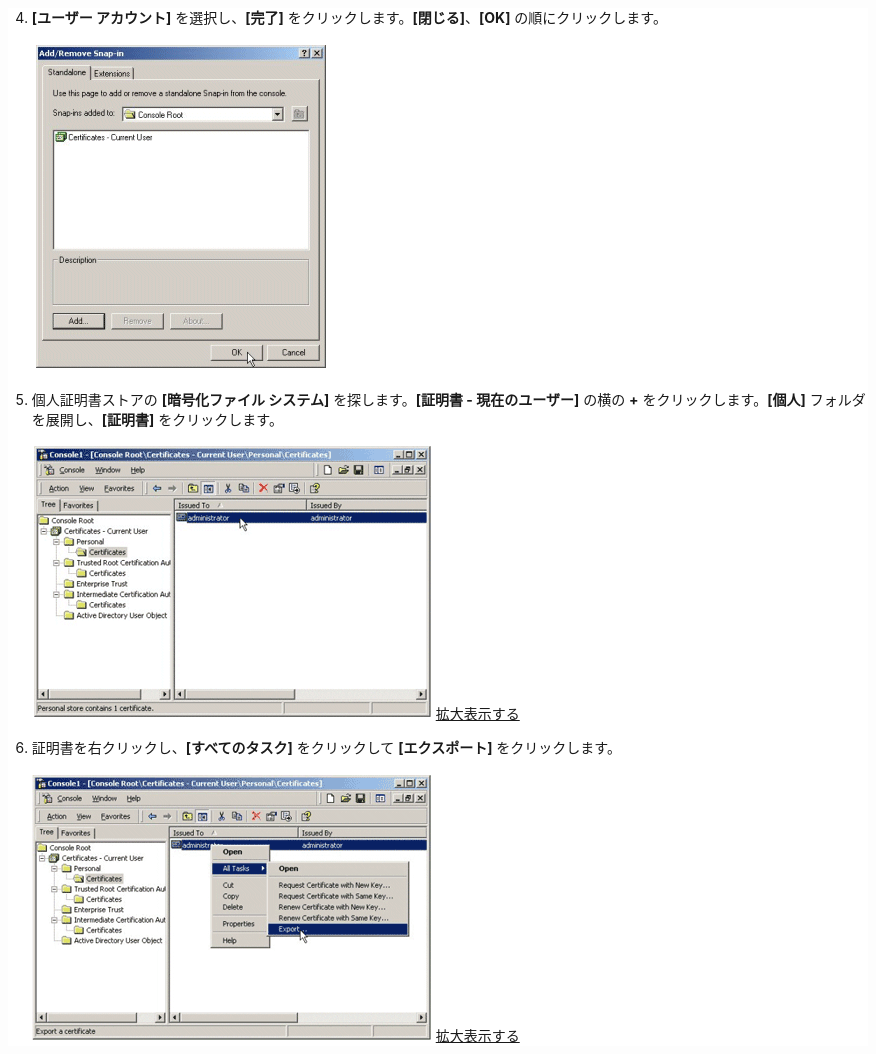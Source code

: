 4.  **\[ユーザー アカウント\]** を選択し、**\[完了\]** をクリックします。**\[閉じる\]**、**\[OK\]** の順にクリックします。

    ![](images/Dd362982.w2kab150(ja-jp,TechNet.10).gif)

5.  個人証明書ストアの **\[暗号化ファイル システム\]** を探します。**\[証明書 - 現在のユーザー\]** の横の **+** をクリックします。**\[個人\]** フォルダを展開し、**\[証明書\]** をクリックします。

    ![](images/Dd362982.w2kab151s(ja-jp,TechNet.10).gif)
    [拡大表示する](https://technet.microsoft.com/ja-jp/dd362982.w2kab151(ja-jp,technet.10).gif)

6.  証明書を右クリックし、**\[すべてのタスク\]** をクリックして **\[エクスポート\]** をクリックします。

    ![](images/Dd362982.w2kab152s(ja-jp,TechNet.10).gif)
    [拡大表示する](https://technet.microsoft.com/ja-jp/dd362982.w2kab152(ja-jp,technet.10).gif)
